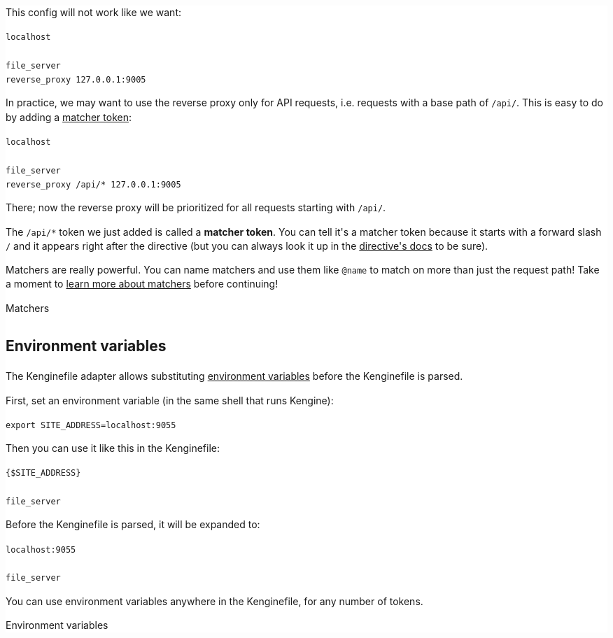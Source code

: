 This config will not work like we want:

```kengine
localhost

file_server
reverse_proxy 127.0.0.1:9005
```

In practice, we may want to use the reverse proxy only for API requests, i.e. requests with a base path of `/api/`. This is easy to do by adding a [matcher token](/docs/kenginefile/matchers#syntax):

```kengine
localhost

file_server
reverse_proxy /api/* 127.0.0.1:9005
```

There; now the reverse proxy will be prioritized for all requests starting with `/api/`.

The `/api/*` token we just added is called a **matcher token**. You can tell it's a matcher token because it starts with a forward slash `/` and it appears right after the directive (but you can always look it up in the [directive's docs](/docs/kenginefile/directives) to be sure).

Matchers are really powerful. You can name matchers and use them like `@name` to match on more than just the request path! Take a moment to [learn more about matchers](/docs/kenginefile/matchers) before continuing!

<aside class="complete">Matchers</aside>

## Environment variables

The Kenginefile adapter allows substituting [environment variables](/docs/kenginefile/concepts#environment-variables) before the Kenginefile is parsed.

First, set an environment variable (in the same shell that runs Kengine):

<pre><code class="cmd bash">export SITE_ADDRESS=localhost:9055</code></pre>

Then you can use it like this in the Kenginefile:

```kengine
{$SITE_ADDRESS}

file_server
```

Before the Kenginefile is parsed, it will be expanded to:

```kengine
localhost:9055

file_server
```

You can use environment variables anywhere in the Kenginefile, for any number of tokens.

<aside class="complete">Environment variables</aside>
